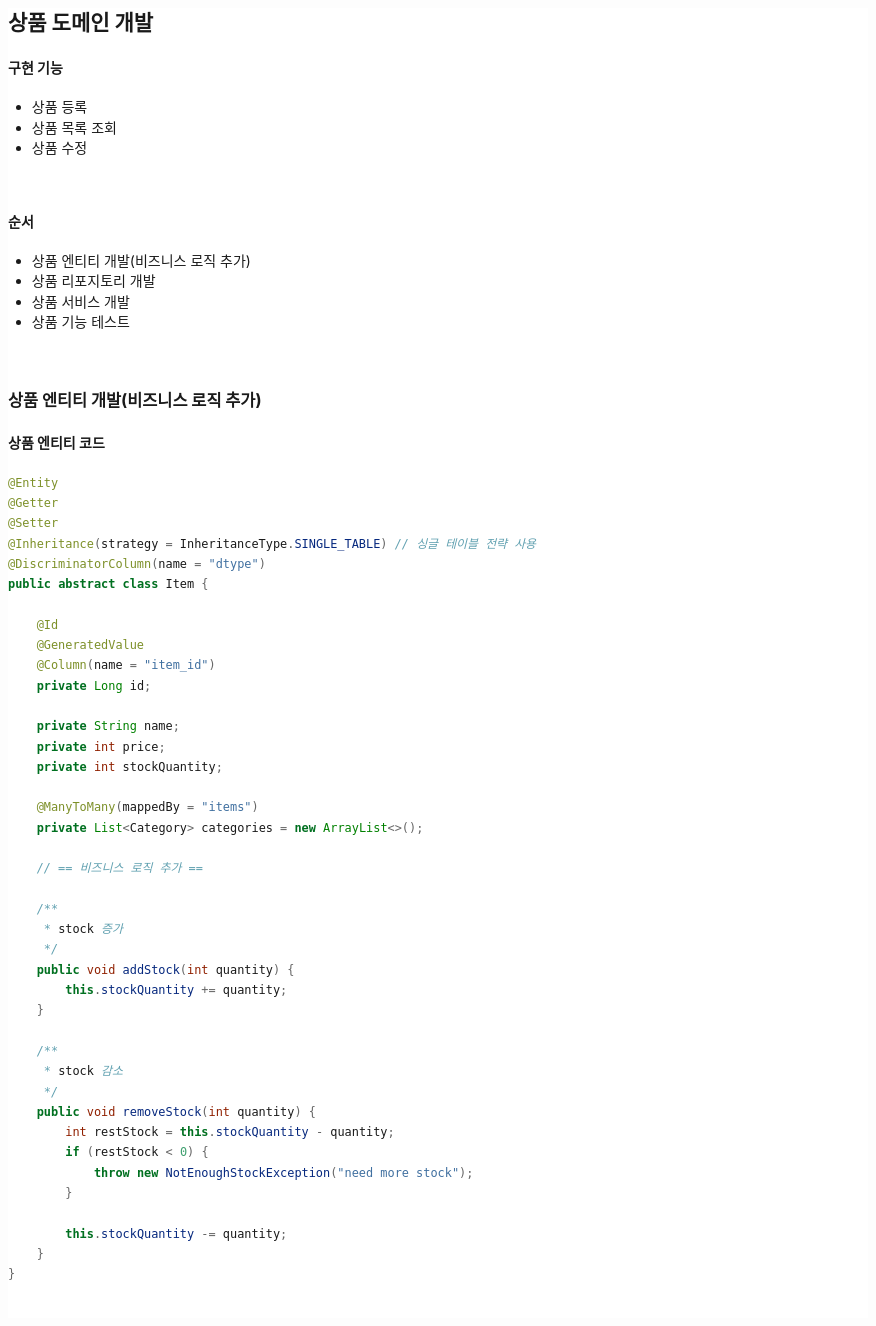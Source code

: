 ## 상품 도메인 개발
#### 구현 기능
* 상품 등록
* 상품 목록 조회
* 상품 수정
<br/>

#### 순서
* 상품 엔티티 개발(비즈니스 로직 추가)
* 상품 리포지토리 개발
* 상품 서비스 개발
* 상품 기능 테스트
<br/>

### 상품 엔티티 개발(비즈니스 로직 추가)
#### 상품 엔티티 코드
```java
@Entity
@Getter
@Setter
@Inheritance(strategy = InheritanceType.SINGLE_TABLE) // 싱글 테이블 전략 사용
@DiscriminatorColumn(name = "dtype")
public abstract class Item {

    @Id
    @GeneratedValue
    @Column(name = "item_id")
    private Long id;

    private String name;
    private int price;
    private int stockQuantity;

    @ManyToMany(mappedBy = "items")
    private List<Category> categories = new ArrayList<>();

    // == 비즈니스 로직 추가 ==

    /**
     * stock 증가
     */
    public void addStock(int quantity) {
        this.stockQuantity += quantity;
    }

    /**
     * stock 감소
     */
    public void removeStock(int quantity) {
        int restStock = this.stockQuantity - quantity;
        if (restStock < 0) {
            throw new NotEnoughStockException("need more stock");
        }

        this.stockQuantity -= quantity;
    }
}

```
<br/>
